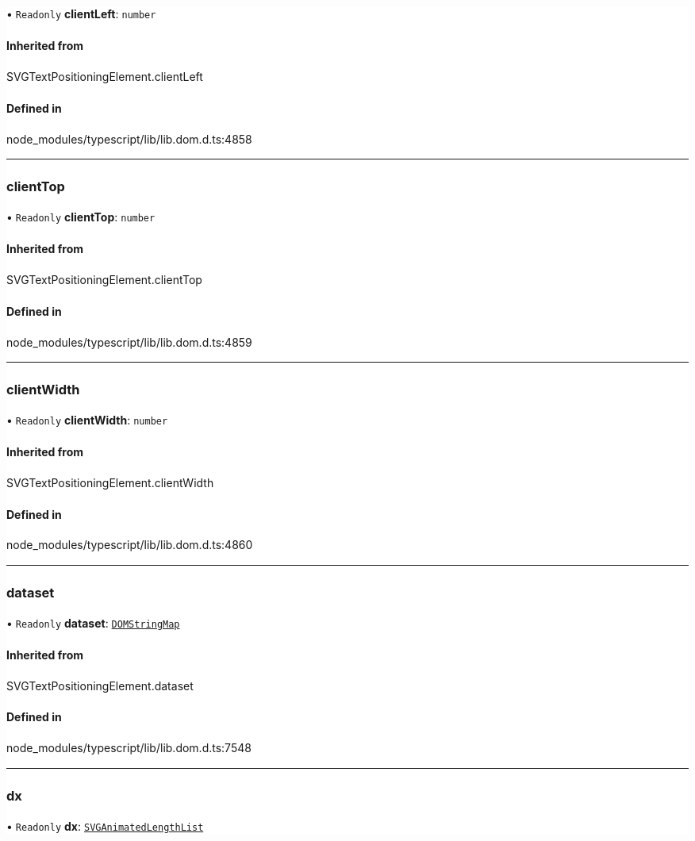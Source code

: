 • `Readonly` **clientLeft**: `number`

#### Inherited from

SVGTextPositioningElement.clientLeft

#### Defined in

node_modules/typescript/lib/lib.dom.d.ts:4858

___

### clientTop

• `Readonly` **clientTop**: `number`

#### Inherited from

SVGTextPositioningElement.clientTop

#### Defined in

node_modules/typescript/lib/lib.dom.d.ts:4859

___

### clientWidth

• `Readonly` **clientWidth**: `number`

#### Inherited from

SVGTextPositioningElement.clientWidth

#### Defined in

node_modules/typescript/lib/lib.dom.d.ts:4860

___

### dataset

• `Readonly` **dataset**: [`DOMStringMap`](../modules/main_module._internal_.md#domstringmap)

#### Inherited from

SVGTextPositioningElement.dataset

#### Defined in

node_modules/typescript/lib/lib.dom.d.ts:7548

___

### dx

• `Readonly` **dx**: [`SVGAnimatedLengthList`](../modules/main_module._internal_.md#svganimatedlengthlist)
